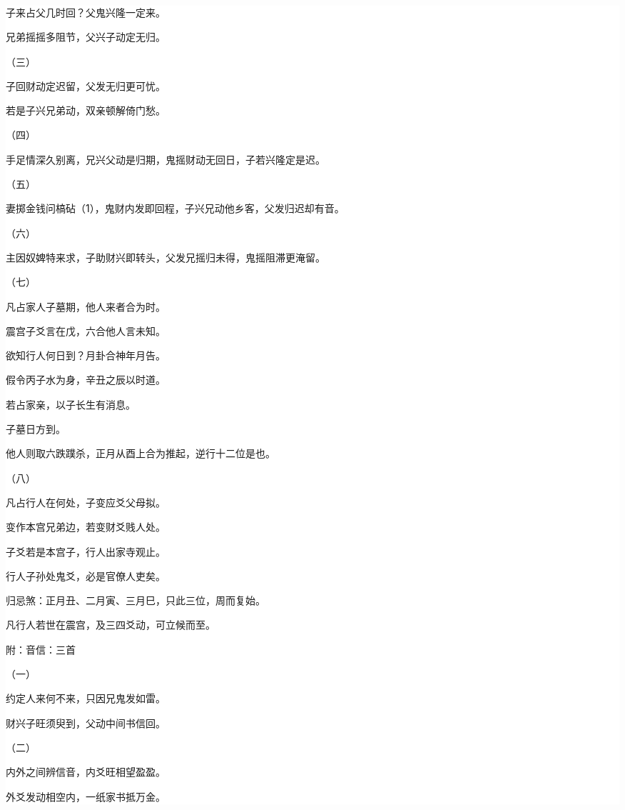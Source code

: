 子来占父几时回？父鬼兴隆一定来。

兄弟摇摇多阻节，父兴子动定无归。

（三）

子回财动定迟留，父发无归更可忧。

若是子兴兄弟动，双亲顿解倚门愁。

（四）

手足情深久别离，兄兴父动是归期，鬼摇财动无回日，子若兴隆定是迟。

（五）

妻掷金钱问槁砧（1），鬼财内发即回程，子兴兄动他乡客，父发归迟却有音。

（六）

主因奴婢特来求，子助财兴即转头，父发兄摇归未得，鬼摇阻滞更淹留。

（七）

凡占家人子墓期，他人来者合为时。

震宫子爻言在戊，六合他人言未知。

欲知行人何日到？月卦合神年月告。

假令丙子水为身，辛丑之辰以时道。

若占家亲，以子长生有消息。

子墓日方到。

他人则取六跌蹼杀，正月从酉上合为推起，逆行十二位是也。

（八）

凡占行人在何处，子变应爻父母拟。

变作本宫兄弟边，若变财爻贱人处。

子爻若是本宫子，行人出家寺观止。

行人子孙处鬼爻，必是官僚人吏矣。

归忌煞：正月丑、二月寅、三月巳，只此三位，周而复始。

凡行人若世在震宫，及三四爻动，可立候而至。

附：音信：三首

（一）

约定人来何不来，只因兄鬼发如雷。

财兴子旺须臾到，父动中间书信回。

（二）

内外之间辨信音，内爻旺相望盈盈。

外爻发动相空内，一纸家书抵万金。

